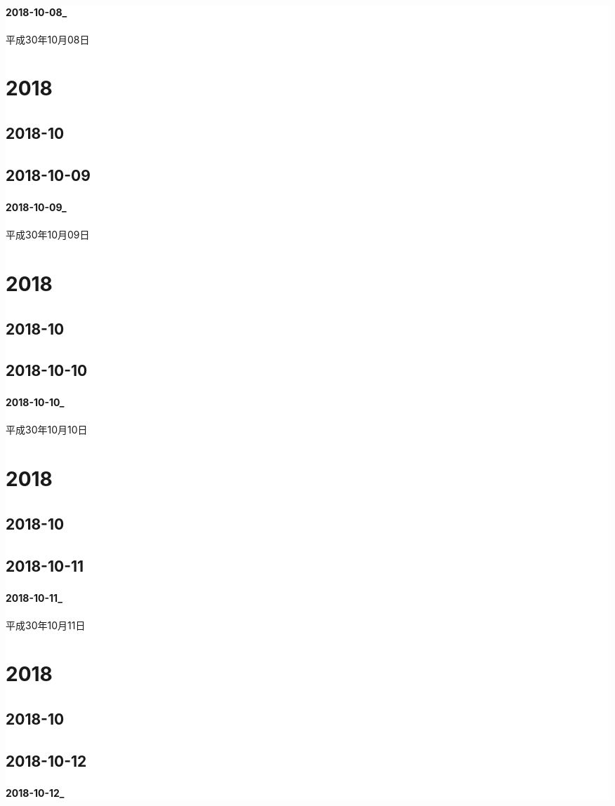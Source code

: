 #### 2018-10-08_

平成30年10月08日


# 2018

## 2018-10

## 2018-10-09

#### 2018-10-09_

平成30年10月09日


# 2018

## 2018-10

## 2018-10-10

#### 2018-10-10_

平成30年10月10日


# 2018

## 2018-10

## 2018-10-11

#### 2018-10-11_

平成30年10月11日


# 2018

## 2018-10

## 2018-10-12

#### 2018-10-12_
